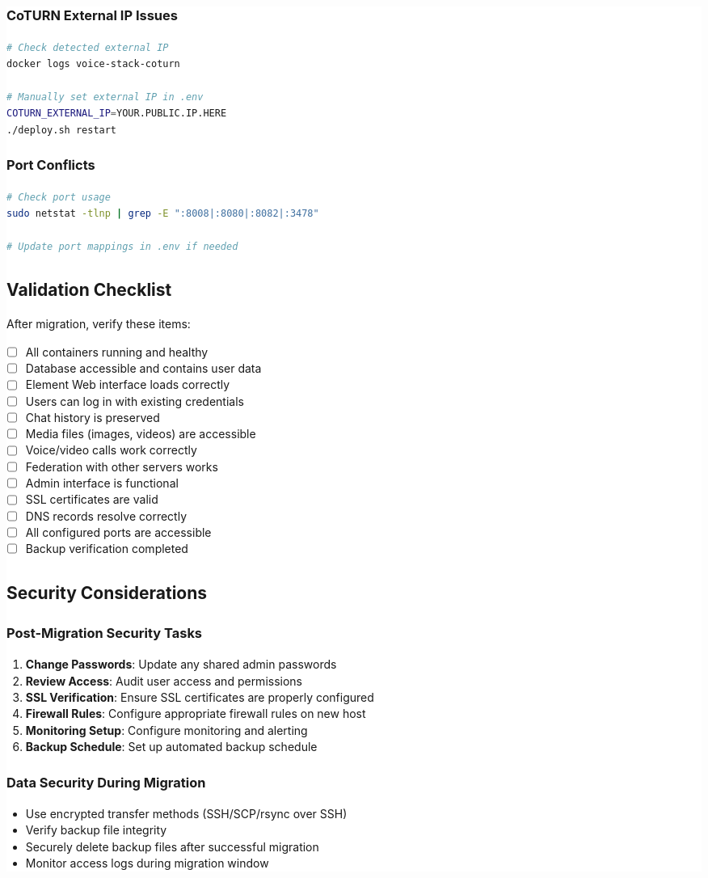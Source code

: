 ### CoTURN External IP Issues
```bash
# Check detected external IP
docker logs voice-stack-coturn

# Manually set external IP in .env
COTURN_EXTERNAL_IP=YOUR.PUBLIC.IP.HERE
./deploy.sh restart
```

### Port Conflicts
```bash
# Check port usage
sudo netstat -tlnp | grep -E ":8008|:8080|:8082|:3478"

# Update port mappings in .env if needed
```

## Validation Checklist

After migration, verify these items:

- [ ] All containers running and healthy
- [ ] Database accessible and contains user data  
- [ ] Element Web interface loads correctly
- [ ] Users can log in with existing credentials
- [ ] Chat history is preserved
- [ ] Media files (images, videos) are accessible
- [ ] Voice/video calls work correctly
- [ ] Federation with other servers works
- [ ] Admin interface is functional
- [ ] SSL certificates are valid
- [ ] DNS records resolve correctly
- [ ] All configured ports are accessible
- [ ] Backup verification completed

## Security Considerations

### Post-Migration Security Tasks
1. **Change Passwords**: Update any shared admin passwords
2. **Review Access**: Audit user access and permissions
3. **SSL Verification**: Ensure SSL certificates are properly configured
4. **Firewall Rules**: Configure appropriate firewall rules on new host
5. **Monitoring Setup**: Configure monitoring and alerting
6. **Backup Schedule**: Set up automated backup schedule

### Data Security During Migration
- Use encrypted transfer methods (SSH/SCP/rsync over SSH)
- Verify backup file integrity
- Securely delete backup files after successful migration
- Monitor access logs during migration window
